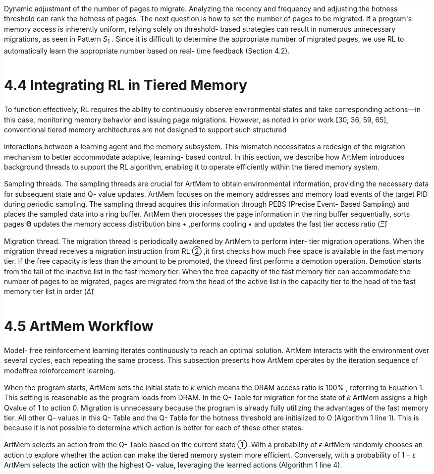 Dynamic adjustment of the number of pages to migrate. Analyzing the recency and frequency and adjusting the hotness threshold can rank the hotness of pages. The next question is how to set the number of pages to be migrated. If a program's memory access is inherently uniform, relying solely on threshold- based strategies can result in numerous unnecessary migrations, as seen in Pattern  $S_{1}$ . Since it is difficult to determine the appropriate number of migrated pages, we use RL to automatically learn the appropriate number based on real- time feedback (Section 4.2).

# 4.4 Integrating RL in Tiered Memory

To function effectively, RL requires the ability to continuously observe environmental states and take corresponding actions—in this case, monitoring memory behavior and issuing page migrations. However, as noted in prior work [30, 36, 59, 65], conventional tiered memory architectures are not designed to support such structured

interactions between a learning agent and the memory subsystem. This mismatch necessitates a redesign of the migration mechanism to better accommodate adaptive, learning- based control. In this section, we describe how ArtMem introduces background threads to support the RL algorithm, enabling it to operate efficiently within the tiered memory system.

Sampling threads. The sampling threads are crucial for ArtMem to obtain environmental information, providing the necessary data for subsequent state and Q- value updates. ArtMem focuses on the memory addresses and memory load events of the target PID during periodic sampling. The sampling thread acquires this information through PEBS (Precise Event- Based Sampling) and places the sampled data into a ring buffer. ArtMem then processes the page information in the ring buffer sequentially, sorts pages  $\mathbf{\Theta}$  updates the memory access distribution bins  $\bullet$  ,performs cooling  $\bullet$  and updates the fast tier access ratio  $(\widehat{\Xi})$

Migration thread. The migration thread is periodically awakened by ArtMem to perform inter- tier migration operations. When the migration thread receives a migration instruction from RL  $②$  ,it first checks how much free space is available in the fast memory tier. If the free capacity is less than the amount to be promoted, the thread first performs a demotion operation. Demotion starts from the tail of the inactive list in the fast memory tier. When the free capacity of the fast memory tier can accommodate the number of pages to be migrated, pages are migrated from the head of the active list in the capacity tier to the head of the fast memory tier list in order  $(\widehat{\Delta})$

# 4.5 ArtMem Workflow

Model- free reinforcement learning iterates continuously to reach an optimal solution. ArtMem interacts with the environment over several cycles, each repeating the same process. This subsection presents how ArtMem operates by the iteration sequence of modelfree reinforcement learning.

When the program starts, ArtMem sets the initial state to  $k$  which means the DRAM access ratio is  $100\%$  , referring to Equation 1. This setting is reasonable as the program loads from DRAM. In the Q- Table for migration for the state of  $k$  ArtMem assigns a high Qvalue of 1 to action 0. Migration is unnecessary because the program is already fully utilizing the advantages of the fast memory tier. All other Q- values in this Q- Table and the Q- Table for the hotness threshold are initialized to O (Algorithm 1 line 1). This is because it is not possible to determine which action is better for each of these other states.

ArtMem selects an action from the Q- Table based on the current state  $①$  .With a probability of  $\epsilon$  ArtMem randomly chooses an action to explore whether the action can make the tiered memory system more efficient. Conversely, with a probability of  $1 - \epsilon$  ArtMem selects the action with the highest Q- value, leveraging the learned actions (Algorithm 1 line 4).
